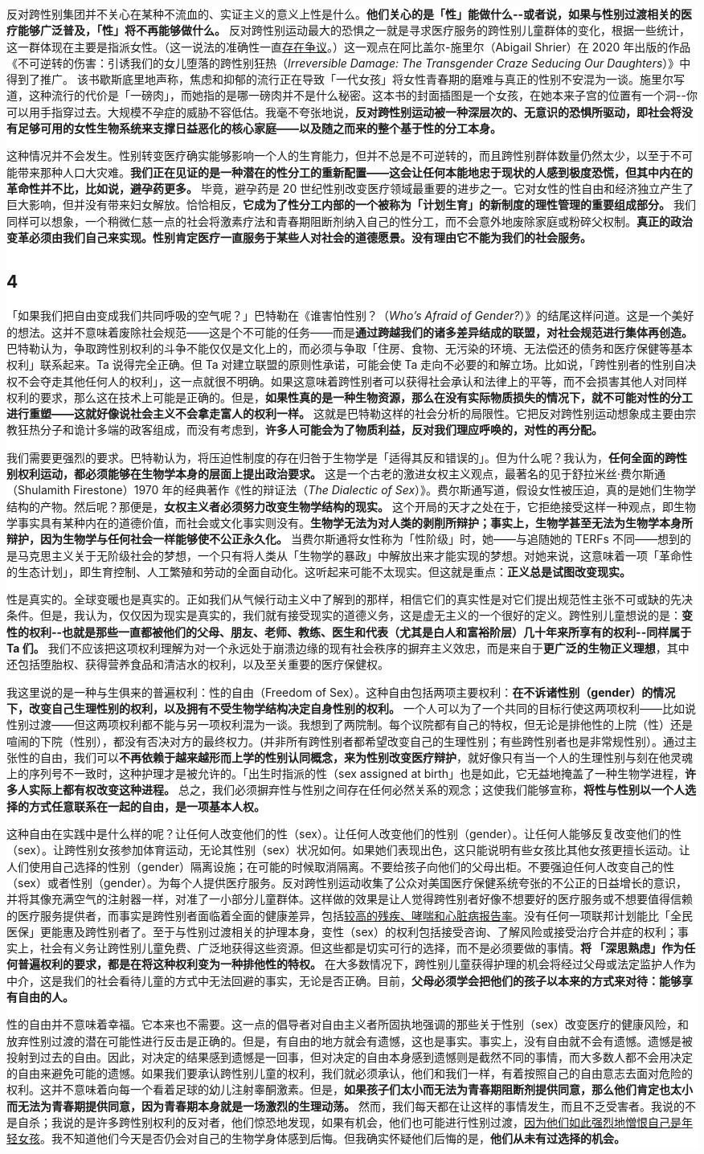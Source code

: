 反对跨性别集团并不关心在某种不流血的、实证主义的意义上性是什么。**他们关心的是「性」能做什么--或者说，如果与性别过渡相关的医疗能够广泛普及，「性」将不再能够做什么。** 反对跨性别运动最大的恐惧之一就是寻求医疗服务的跨性别儿童群体的变化，根据一些统计，这一群体现在主要是指派女性。（这一说法的准确性一直[存在争议](https://publications.aap.org/pediatrics/article/150/3/e2022056567/188709/Sex-Assigned-at-Birth-Ratio-Among-Transgender-and?autologincheck=redirected)。）这一观点在阿比盖尔-施里尔（Abigail Shrier）在 2020 年出版的作品《不可逆转的伤害：引诱我们的女儿堕落的跨性别狂热（*Irreversible Damage: The Transgender Craze Seducing Our Daughters*）》中得到了推广。 该书歇斯底里地声称，焦虑和抑郁的流行正在导致「一代女孩」将女性青春期的磨难与真正的性别不安混为一谈。施里尔写道，这种流行的代价是「一磅肉」，而她指的是哪一磅肉并不是什么秘密。这本书的封面插图是一个女孩，在她本来子宫的位置有一个洞--你可以用手指穿过去。大规模不孕症的威胁不容低估。我毫不夸张地说，**反对跨性别运动被一种深层次的、无意识的恐惧所驱动，即社会将没有足够可用的女性生物系统来支撑日益恶化的核心家庭——以及随之而来的整个基于性的分工本身。**

这种情况并不会发生。性别转变医疗确实能够影响一个人的生育能力，但并不总是不可逆转的，而且跨性别群体数量仍然太少，以至于不可能带来那种人口大灾难。**我们正在见证的是一种潜在的性分工的重新配置——这会让任何本能地忠于现状的人感到极度恐慌，但其中内在的革命性并不比，比如说，避孕药更多。** 毕竟，避孕药是 20 世纪性别改变医疗领域最重要的进步之一。它对女性的性自由和经济独立产生了巨大影响，但并没有带来妇女解放。恰恰相反，**它成为了性分工内部的一个被称为「计划生育」的新制度的理性管理的重要组成部分。** 我们同样可以想象，一个稍微仁慈一点的社会将激素疗法和青春期阻断剂纳入自己的性分工，而不会意外地废除家庭或粉碎父权制。**真正的政治变革必须由我们自己来实现。性别肯定医疗一直服务于某些人对社会的道德愿景。没有理由它不能为我们的社会服务。**

## 4

「如果我们把自由变成我们共同呼吸的空气呢？」巴特勒在《谁害怕性别？（*Who’s Afraid of Gender?*）》的结尾这样问道。这是一个美好的想法。这并不意味着废除社会规范——这是个不可能的任务——而是**通过跨越我们的诸多差异结成的联盟，对社会规范进行集体再创造。** 巴特勒认为，争取跨性别权利的斗争不能仅仅是文化上的，而必须与争取「住房、食物、无污染的环境、无法偿还的债务和医疗保健等基本权利」联系起来。Ta 说得完全正确。但 Ta 对建立联盟的原则性承诺，可能会使 Ta 走向不必要的和解立场。比如说，「跨性别者的性别自决权不会夺走其他任何人的权利」，这一点就很不明确。如果这意味着跨性别者可以获得社会承认和法律上的平等，而不会损害其他人对同样权利的要求，那么这在技术上可能是正确的。但是，**如果性真的是一种生物资源，那么在没有实际物质损失的情况下，就不可能对性的分工进行重塑——这就好像说社会主义不会拿走富人的权利一样。** 这就是巴特勒这样的社会分析的局限性。它把反对跨性别运动想象成主要由宗教狂热分子和诡计多端的政客组成，而没有考虑到，**许多人可能会为了物质利益，反对我们理应呼唤的，对性的再分配。**

我们需要更强烈的要求。巴特勒认为，将压迫性制度的存在归咎于生物学是「适得其反和错误的」。但为什么呢？我认为，**任何全面的跨性别权利运动，都必须能够在生物学本身的层面上提出政治要求。** 这是一个古老的激进女权主义观点，最著名的见于舒拉米丝·费尔斯通（Shulamith Firestone）1970 年的经典著作《性的辩证法（*The Dialectic of Sex*）》。费尔斯通写道，假设女性被压迫，真的是她们生物学结构的产物。然后呢？那便是，**女权主义者必须努力改变生物学结构的现实。** 这个开局的天才之处在于，它拒绝接受这样一种观点，即生物学事实具有某种内在的道德价值，而社会或文化事实则没有。**生物学无法为对人类的剥削所辩护；事实上，生物学甚至无法为生物学本身所辩护，因为生物学与任何社会一样能够使不公正永久化。** 当费尔斯通将女性称为「性阶级」时，她——与追随她的 TERFs 不同——想到的是马克思主义关于无阶级社会的梦想，一个只有将人类从「生物学的暴政」中解放出来才能实现的梦想。对她来说，这意味着一项「革命性的生态计划」，即生育控制、人工繁殖和劳动的全面自动化。这听起来可能不太现实。但这就是重点：**正义总是试图改变现实。**

性是真实的。全球变暖也是真实的。正如我们从气候行动主义中了解到的那样，相信它们的真实性是对它们提出规范性主张不可或缺的先决条件。但是，我认为，仅仅因为现实是真实的，我们就有接受现实的道德义务，这是虚无主义的一个很好的定义。跨性别儿童想说的是：**变性的权利--也就是那些一直都被他们的父母、朋友、老师、教练、医生和代表（尤其是白人和富裕阶层）几十年来所享有的权利--同样属于 Ta 们。** 我们不应该把这项权利理解为对一个永远处于崩溃边缘的现有社会秩序的摒弃主义效忠，而是来自于**更广泛的生物正义理想**，其中还包括堕胎权、获得营养食品和清洁水的权利，以及至关重要的医疗保健权。

我这里说的是一种与生俱来的普遍权利：性的自由（Freedom of Sex）。这种自由包括两项主要权利：**在不诉诸性别（gender）的情况下，改变自己生理性别的权利，以及拥有不受生物学结构决定自身性别的权利。** 一个人可以为了一个共同的目标行使这两项权利——比如说性别过渡——但这两项权利都不能与另一项权利混为一谈。我想到了两院制。每个议院都有自己的特权，但无论是排他性的上院（性）还是喧闹的下院（性别），都没有否决对方的最终权力。(并非所有跨性别者都希望改变自己的生理性别；有些跨性别者也是非常规性别）。通过主张性的自由，我们可以**不再依赖于越来越形而上学的性别认同概念，来为性别改变医疗辩护**，就好像只有当一个人的生理性别与刻在他灵魂上的序列号不一致时，这种护理才是被允许的。「出生时指派的性（sex assigned at birth」也是如此，它无益地掩盖了一种生物学进程，**许多人实际上都有权改变这种进程。** 总之，我们必须摒弃性与性别之间存在任何必然关系的观念；这使我们能够宣称，**将性与性别以一个人选择的方式任意联系在一起的自由，是一项基本人权。**

这种自由在实践中是什么样的呢？让任何人改变他们的性（sex）。让任何人改变他们的性别（gender）。让任何人能够反复改变他们的性（sex）。让跨性别女孩参加体育运动，无论其性别（sex）状况如何。如果她们表现出色，这只能说明有些女孩比其他女孩更擅长运动。让人们使用自己选择的性别（gender）隔离设施；在可能的时候取消隔离。不要给孩子向他们的父母出柜。不要强迫任何人改变自己的性（sex）或者性别（gender）。为每个人提供医疗服务。反对跨性别运动收集了公众对美国医疗保健系统夸张的不公正的日益增长的意识，并将其像充满空气的注射器一样，对准了一小部分儿童群体。这样做的效果是让人觉得跨性别者好像不想要好的医疗服务或不想要值得信赖的医疗服务提供者，而事实是跨性别者面临着全面的健康差异，包括[较高的残疾、哮喘和心脏病报告率](https://www.americanprogress.org/article/fact-sheet-protecting-advancing-health-care-transgender-adult-communities/)。没有任何一项联邦计划能比「全民医保」更能惠及跨性别者了。至于与性别过渡相关的护理本身，变性（sex）的权利包括接受咨询、了解风险或接受治疗合并症的权利；事实上，社会有义务让跨性别儿童免费、广泛地获得这些资源。但这些都是切实可行的选择，而不是必须要做的事情。**将 「深思熟虑」作为任何普遍权利的要求，都是在将这种权利变为一种排他性的特权。** 在大多数情况下，跨性别儿童获得护理的机会将经过父母或法定监护人作为中介，这是我们的社会看待儿童的方式中无法回避的事实，无论是否正确。目前，**父母必须学会把他们的孩子以本来的方式来对待：能够享有自由的人。**

性的自由并不意味着幸福。它本来也不需要。这一点的倡导者对自由主义者所固执地强调的那些关于性别（sex）改变医疗的健康风险，和放弃性别过渡的潜在可能性进行反击是正确的。但是，有自由的地方就会有遗憾，这也是事实。事实上，没有自由就不会有遗憾。遗憾是被投射到过去的自由。因此，对决定的结果感到遗憾是一回事，但对决定的自由本身感到遗憾则是截然不同的事情，而大多数人都不会用决定的自由来避免可能的遗憾。如果我们要承认跨性别儿童的权利，我们就必须承认，他们和我们一样，有着按照自己的自由意志去面对危险的权利。这并不意味着向每一个看着足球的幼儿注射睾酮激素。但是，**如果孩子们太小而无法为青春期阻断剂提供同意，那么他们肯定也太小而无法为青春期提供同意，因为青春期本身就是一场激烈的生理动荡。** 然而，我们每天都在让这样的事情发生，而且不乏受害者。我说的不是自杀；我说的是许多跨性别权利的反对者，他们惊恐地发现，如果有机会，他们也可能进行性别过渡，[因为他们如此强烈地憎恨自己是年轻女孩](https://www.jkrowling.com/opinions/j-k-rowling-writes-about-her-reasons-for-speaking-out-on-sex-and-gender-issues/)。我不知道他们今天是否仍会对自己的生物学身体感到后悔。但我确实怀疑他们后悔的是，**他们从未有过选择的机会。**
